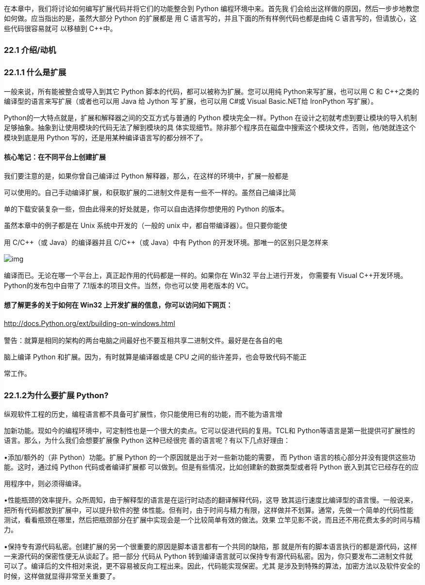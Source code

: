 在本章中，我们将讨论如何编写扩展代码并将它们的功能整合到 Python 编程环境中来。首先我 们会给出这样做的原因，然后一步步地教您如何做。应当指出的是，虽然大部分 Python 的扩展都是 用 C 语言写的，并且下面的所有样例代码也都是由纯 C 语言写的，但请放心，这些代码很容易就可 以移植到 C++中。

### 22.1 介绍/动机

### 22.1.1 什么是扩展

一般来说，所有能被整合或导入到其它 Python 脚本的代码，都可以被称为扩展。您可以用纯 Python来写扩展，也可以用 C 和 C++之类的编译型的语言来写扩展（或者也可以用 Java 给 Jython 写 扩展，也可以用 C#或 Visual Basic.NET给 IronPython 写扩展）。

Python的一大特点就是，扩展和解释器之间的交互方式与普通的 Python 模块完全一样。Python 在设计之初就考虑到要让模块的导入机制足够抽象。抽象到让使用模块的代码无法了解到模块的具 体实现细节。除非那个程序员在磁盘中搜索这个模块文件，否则，他/她就连这个模块到底是用 Python 写的，还是用某种编译语言写的都分辨不了。

#### 核心笔记：在不同平台上创建扩展

我们要注意的是，如果你曾自己编译过 Python 解释器，那么，在这样的环境中，扩展一般都是

可以使用的。自己手动编译扩展，和获取扩展的二进制文件是有一些不一样的。虽然自己编译比简

单的下载安装复杂一些，但由此得来的好处就是，你可以自由选择你想使用的 Python 的版本。

虽然本章中的例子都是在 Unix 系统中开发的（一般的 unix 中，都自带编译器）。但只要你能使

用 C/C++（或 Java）的编译器并且 C/C++（或 Java）中有 Python 的开发环境。那唯一的区别只是怎样来

![img](07Python38c3160b-3175.jpg)



编译而已。无论在哪一个平台上，真正起作用的代码都是一样的。如果你在 Win32 平台上进行开发， 你需要有 Visual C++开发环境。Python的发布包中自带了 7.1版本的项目文件。当然，你也可以使 用老版本的 VC。

#### 想了解更多的关于如何在 Win32 上开发扩展的信息，你可以访问如下网页：

<http://docs.Python.org/ext/building-on-windows.html>

警告：就算是相同的架构的两台电脑之间最好也不要互相共享二进制文件。最好是在各自的电

脑上编译 Python 和扩展。因为，有时就算是编译器或是 CPU 之间的些许差异，也会导致代码不能正

常工作。

### 22.1.2为什么要扩展 Python?

纵观软件工程的历史，编程语言都不具备可扩展性，你只能使用已有的功能，而不能为语言增

加新功能。现如今的编程环境中，可定制性也是一个很大的卖点。它可以促进代码的复用。TCL和 Python等语言是第一批提供可扩展性的语言。那么，为什么我们会想要扩展像 Python 这种已经很完 善的语言呢？有以下几点好理由：

•添加/额外的（非 Python）功能。扩展 Python 的一个原因就是出于对一些新功能的需要， 而 Python 语言的核心部分并没有提供这些功能。这时，通过纯 Python 代码或者编译扩展都 可以做到。但是有些情况，比如创建新的数据类型或者将 Python 嵌入到其它已经存在的应

用程序中，则必须得编译。

•性能瓶颈的效率提升。众所周知，由于解释型的语言是在运行时动态的翻译解释代码，这导 致其运行速度比编译型的语言慢。一般说来，把所有代码都放到扩展中，可以提升软件的整 体性能。但有时，由于时间与精力有限，这样做并不划算。通常，先做一个简单的代码性能 测试，看看瓶颈在哪里，然后把瓶颈部分在扩展中实现会是一个比较简单有效的做法。效果 立竿见影不说，而且还不用花费太多的时间与精力。

•保持专有源代码私密。创建扩展的另一个很重要的原因是脚本语言都有一个共同的缺陷，那 就是所有的脚本语言执行的都是源代码，这样一来源代码的保密性便无从谈起了。把一部分 代码从 Python 转到编译语言就可以保持专有源代码私密。因为，你只要发布二进制文件就 可以了。编译后的文件相对来说，更不容易被反向工程出来。因此，代码能实现保密。尤其 是涉及到特殊的算法，加密方法以及软件安全的时候，这样做就显得非常至关重要了。
